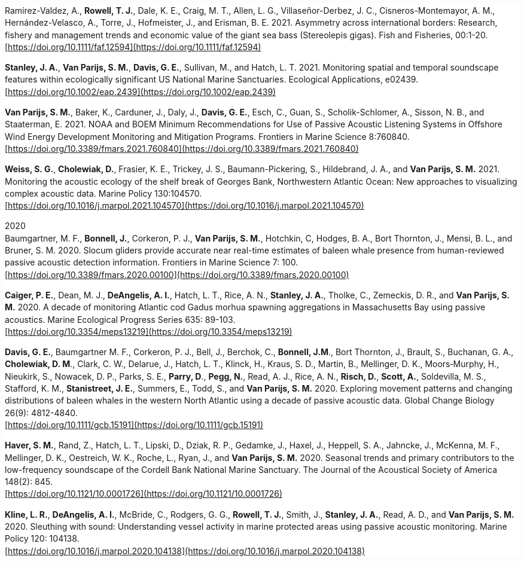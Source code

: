 Ramírez-Valdez, A., **Rowell, T. J.**, Dale, K. E., Craig, M. T., Allen, L. G., Villaseñor-Derbez, J. C., Cisneros-Montemayor, A. M., Hernández-Velasco, A., Torre, J., Hofmeister, J., and Erisman, B. E. 2021\. Asymmetry across international borders: Research, fishery and management trends and economic value of the giant sea bass (Stereolepis gigas). Fish and Fisheries, 00:1-20.  
[https://doi.org/10.1111/faf.12594](https://doi.org/10.1111/faf.12594)

**Stanley, J. A.**, **Van Parijs, S. M.**, **Davis, G. E.**, Sullivan, M., and Hatch, L. T. 2021\. Monitoring spatial and temporal soundscape features within ecologically significant US National Marine Sanctuaries. Ecological Applications, e02439.  
[https://doi.org/10.1002/eap.2439](https://doi.org/10.1002/eap.2439)

**Van Parijs, S. M.**, Baker, K., Carduner, J., Daly, J., **Davis, G. E.**, Esch, C., Guan, S., Scholik-Schlomer, A., Sisson, N. B., and Staaterman, E. 2021\. NOAA and BOEM Minimum Recommendations for Use of Passive Acoustic Listening Systems in Offshore Wind Energy Development Monitoring and Mitigation Programs. Frontiers in Marine Science 8:760840.  
[https://doi.org/10.3389/fmars.2021.760840](https://doi.org/10.3389/fmars.2021.760840)

**Weiss, S. G.**, **Cholewiak, D.**, Frasier, K. E., Trickey, J. S., Baumann-Pickering, S., Hildebrand, J. A., and **Van Parijs, S. M.** 2021\. Monitoring the acoustic ecology of the shelf break of Georges Bank, Northwestern Atlantic Ocean: New approaches to visualizing complex acoustic data. Marine Policy 130:104570.  
[https://doi.org/10.1016/j.marpol.2021.104570](https://doi.org/10.1016/j.marpol.2021.104570)

2020  
Baumgartner, M. F., **Bonnell, J.**, Corkeron, P. J., **Van Parijs, S. M.**, Hotchkin, C, Hodges, B. A., Bort Thornton, J., Mensi, B. L., and Bruner, S. M. 2020\. Slocum gliders provide accurate near real-time estimates of baleen whale presence from human-reviewed passive acoustic detection information. Frontiers in Marine Science 7: 100\.  
[https://doi.org/10.3389/fmars.2020.00100](https://doi.org/10.3389/fmars.2020.00100)

**Caiger, P. E.**, Dean, M. J., **DeAngelis, A. I.**, Hatch, L. T., Rice, A. N., **Stanley, J. A.**, Tholke, C., Zemeckis, D. R., and **Van Parijs, S. M.** 2020\. A decade of monitoring Atlantic cod Gadus morhua spawning aggregations in Massachusetts Bay using passive acoustics. Marine Ecological Progress Series 635: 89-103.  
[https://doi.org/10.3354/meps13219](https://doi.org/10.3354/meps13219)

**Davis, G. E.**, Baumgartner M. F., Corkeron, P. J., Bell, J., Berchok, C., **Bonnell, J.M**., Bort Thornton, J., Brault, S., Buchanan, G. A., **Cholewiak, D. M**., Clark, C. W., Delarue, J., Hatch, L. T., Klinck, H., Kraus, S. D., Martin, B., Mellinger, D. K., Moors‐Murphy, H., Nieukirk, S., Nowacek, D. P., Parks, S. E., **Parry, D**., **Pegg, N.**, Read, A. J., Rice, A. N., **Risch, D.**, **Scott, A.**, Soldevilla, M. S., Stafford, K. M., **Stanistreet, J. E.**, Summers, E., Todd, S., and **Van Parijs, S. M.** 2020\. Exploring movement patterns and changing distributions of baleen whales in the western North Atlantic using a decade of passive acoustic data. Global Change Biology 26(9): 4812-4840.  
[https://doi.org/10.1111/gcb.15191](https://doi.org/10.1111/gcb.15191)

**Haver, S. M.**, Rand, Z., Hatch, L. T., Lipski, D., Dziak, R. P., Gedamke, J., Haxel, J., Heppell, S. A., Jahncke, J., McKenna, M. F., Mellinger, D. K., Oestreich, W. K., Roche, L., Ryan, J., and **Van Parijs, S. M.** 2020\. Seasonal trends and primary contributors to the low-frequency soundscape of the Cordell Bank National Marine Sanctuary. The Journal of the Acoustical Society of America 148(2): 845\.  
[https://doi.org/10.1121/10.0001726](https://doi.org/10.1121/10.0001726)

**Kline, L. R.**, **DeAngelis, A. I.**, McBride, C., Rodgers, G. G., **Rowell, T. J.**, Smith, J., **Stanley, J. A.**, Read, A. D., and **Van Parijs, S. M.** 2020\. Sleuthing with sound: Understanding vessel activity in marine protected areas using passive acoustic monitoring. Marine Policy 120: 104138\.  
[https://doi.org/10.1016/j.marpol.2020.104138](https://doi.org/10.1016/j.marpol.2020.104138)

